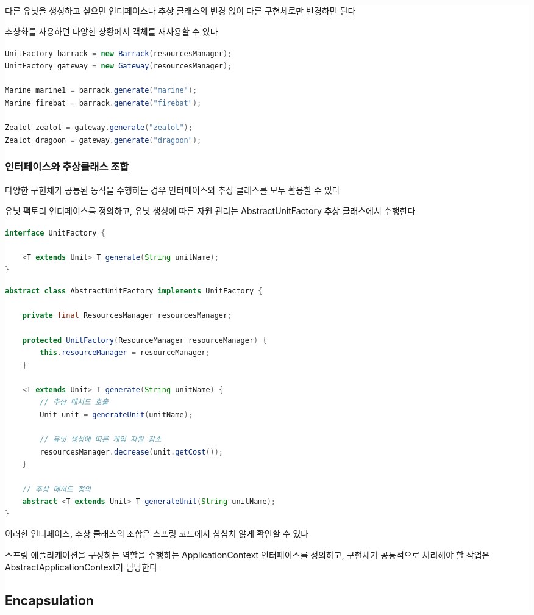 다른 유닛을 생성하고 싶으면 인터페이스나 추상 클래스의 변경 없이 다른 구현체로만 변경하면 된다

추상화를 사용하면 다양한 상황에서 객체를 재사용할 수 있다

```java
UnitFactory barrack = new Barrack(resourcesManager);
UnitFactory gateway = new Gateway(resourcesManager); 

Marine marine1 = barrack.generate("marine");
Marine firebat = barrack.generate("firebat");

Zealot zealot = gateway.generate("zealot");
Zealot dragoon = gateway.generate("dragoon");
```

### 인터페이스와 추상클래스 조합

다양한 구현체가 공통된 동작을 수행하는 경우 인터페이스와 추상 클래스를 모두 활용할 수 있다

유닛 팩토리 인터페이스를 정의하고, 유닛 생성에 따른 자원 관리는 AbstractUnitFactory 추상 클래스에서 수행한다

```java
interface UnitFactory {
    
    <T extends Unit> T generate(String unitName);
}
```

```java
abstract class AbstractUnitFactory implements UnitFactory {

    private final ResourcesManager resourcesManager;

    protected UnitFactory(ResourceManager resourceManager) {
        this.resourceManager = resourceManager;
    }

    <T extends Unit> T generate(String unitName) {
        // 추상 메서드 호출
        Unit unit = generateUnit(unitName);

        // 유닛 생성에 따른 게임 자원 감소
        resourcesManager.decrease(unit.getCost());
    }

    // 추상 메서드 정의
    abstract <T extends Unit> T generateUnit(String unitName);
} 
```

이러한 인터페이스, 추상 클래스의 조합은 스프링 코드에서 심심치 않게 확인할 수 있다

스프링 애플리케이션을 구성하는 역할을 수행하는 ApplicationContext 인터페이스를 정의하고, 구현체가 공통적으로 처리해야 할 작업은 AbstractApplicationContext가 담당한다

## Encapsulation
